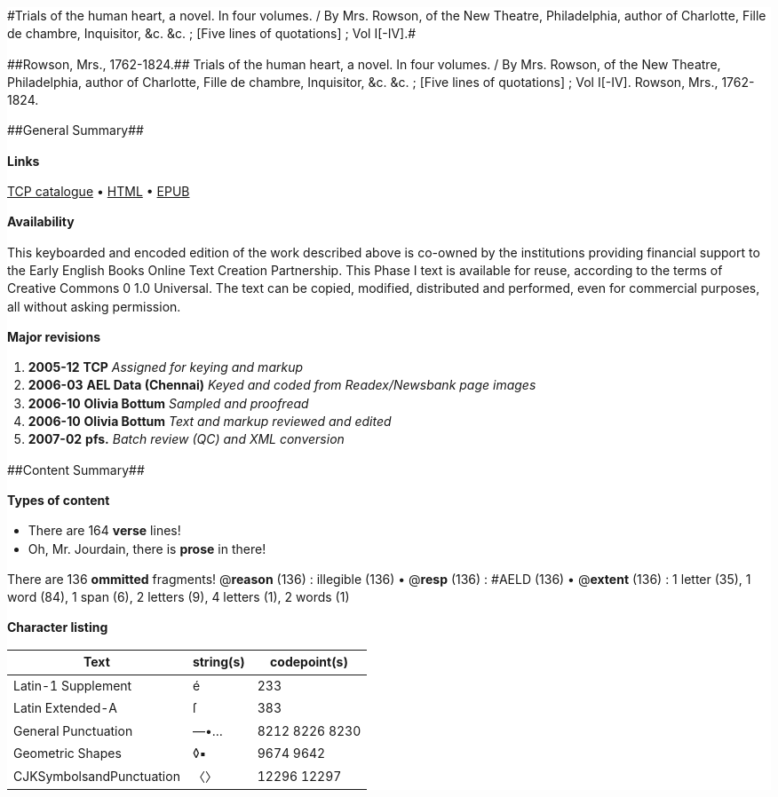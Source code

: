 #Trials of the human heart, a novel. In four volumes. / By Mrs. Rowson, of the New Theatre, Philadelphia, author of Charlotte, Fille de chambre, Inquisitor, &c. &c. ; [Five lines of quotations] ; Vol I[-IV].#

##Rowson, Mrs., 1762-1824.##
Trials of the human heart, a novel. In four volumes. / By Mrs. Rowson, of the New Theatre, Philadelphia, author of Charlotte, Fille de chambre, Inquisitor, &c. &c. ; [Five lines of quotations] ; Vol I[-IV].
Rowson, Mrs., 1762-1824.

##General Summary##

**Links**

[TCP catalogue](http://www.ota.ox.ac.uk/tcp/)  • 
[HTML](http://tei.it.ox.ac.uk/tcp/Texts-HTML/free/N22/N22307.html)  • 
[EPUB](http://tei.it.ox.ac.uk/tcp/Texts-EPUB/free/N22/N22307.epub)

**Availability**

This keyboarded and encoded edition of the
	       work described above is co-owned by the institutions
	       providing financial support to the Early English Books
	       Online Text Creation Partnership. This Phase I text is
	       available for reuse, according to the terms of Creative
	       Commons 0 1.0 Universal. The text can be copied,
	       modified, distributed and performed, even for
	       commercial purposes, all without asking permission.

**Major revisions**

1. __2005-12__ __TCP__ *Assigned for keying and markup*
1. __2006-03__ __AEL Data (Chennai)__ *Keyed and coded from Readex/Newsbank page images*
1. __2006-10__ __Olivia Bottum__ *Sampled and proofread*
1. __2006-10__ __Olivia Bottum__ *Text and markup reviewed and edited*
1. __2007-02__ __pfs.__ *Batch review (QC) and XML conversion*

##Content Summary##

**Types of content**

  * There are 164 **verse** lines!
  * Oh, Mr. Jourdain, there is **prose** in there!

There are 136 **ommitted** fragments! 
 @__reason__ (136) : illegible (136)  •  @__resp__ (136) : #AELD (136)  •  @__extent__ (136) : 1 letter (35), 1 word (84), 1 span (6), 2 letters (9), 4 letters (1), 2 words (1)

**Character listing**


|Text|string(s)|codepoint(s)|
|---|---|---|
|Latin-1 Supplement|é|233|
|Latin Extended-A|ſ|383|
|General Punctuation|—•…|8212 8226 8230|
|Geometric Shapes|◊▪|9674 9642|
|CJKSymbolsandPunctuation|〈〉|12296 12297|
